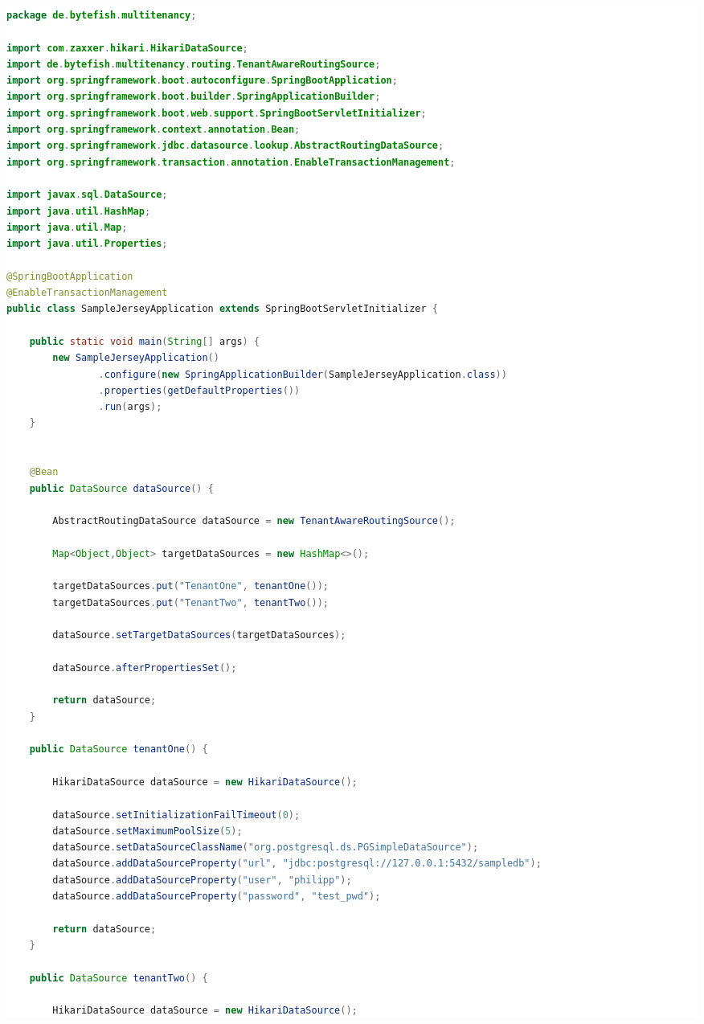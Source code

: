 ```java
package de.bytefish.multitenancy;

import com.zaxxer.hikari.HikariDataSource;
import de.bytefish.multitenancy.routing.TenantAwareRoutingSource;
import org.springframework.boot.autoconfigure.SpringBootApplication;
import org.springframework.boot.builder.SpringApplicationBuilder;
import org.springframework.boot.web.support.SpringBootServletInitializer;
import org.springframework.context.annotation.Bean;
import org.springframework.jdbc.datasource.lookup.AbstractRoutingDataSource;
import org.springframework.transaction.annotation.EnableTransactionManagement;

import javax.sql.DataSource;
import java.util.HashMap;
import java.util.Map;
import java.util.Properties;

@SpringBootApplication
@EnableTransactionManagement
public class SampleJerseyApplication extends SpringBootServletInitializer {

	public static void main(String[] args) {
		new SampleJerseyApplication()
				.configure(new SpringApplicationBuilder(SampleJerseyApplication.class))
				.properties(getDefaultProperties())
				.run(args);
	}


	@Bean
	public DataSource dataSource() {

		AbstractRoutingDataSource dataSource = new TenantAwareRoutingSource();

		Map<Object,Object> targetDataSources = new HashMap<>();

		targetDataSources.put("TenantOne", tenantOne());
		targetDataSources.put("TenantTwo", tenantTwo());

		dataSource.setTargetDataSources(targetDataSources);

		dataSource.afterPropertiesSet();

		return dataSource;
	}

	public DataSource tenantOne() {

		HikariDataSource dataSource = new HikariDataSource();

		dataSource.setInitializationFailTimeout(0);
		dataSource.setMaximumPoolSize(5);
		dataSource.setDataSourceClassName("org.postgresql.ds.PGSimpleDataSource");
		dataSource.addDataSourceProperty("url", "jdbc:postgresql://127.0.0.1:5432/sampledb");
		dataSource.addDataSourceProperty("user", "philipp");
		dataSource.addDataSourceProperty("password", "test_pwd");

		return dataSource;
	}

	public DataSource tenantTwo() {

		HikariDataSource dataSource = new HikariDataSource();

```
